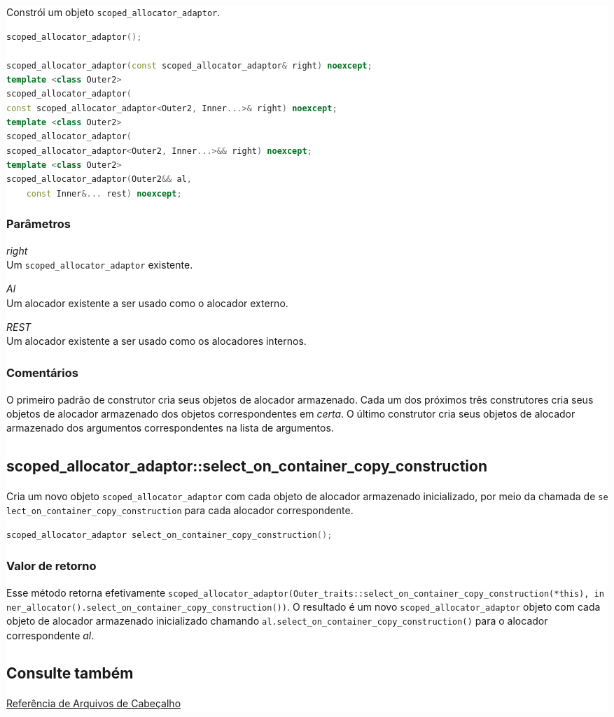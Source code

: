 Constrói um objeto `scoped_allocator_adaptor`.

```cpp
scoped_allocator_adaptor();

scoped_allocator_adaptor(const scoped_allocator_adaptor& right) noexcept;
template <class Outer2>
scoped_allocator_adaptor(
const scoped_allocator_adaptor<Outer2, Inner...>& right) noexcept;
template <class Outer2>
scoped_allocator_adaptor(
scoped_allocator_adaptor<Outer2, Inner...>&& right) noexcept;
template <class Outer2>
scoped_allocator_adaptor(Outer2&& al,
    const Inner&... rest) noexcept;
```

### <a name="parameters"></a>Parâmetros

*right*<br/>
Um `scoped_allocator_adaptor` existente.

*Al*<br/>
Um alocador existente a ser usado como o alocador externo.

*REST*<br/>
Um alocador existente a ser usado como os alocadores internos.

### <a name="remarks"></a>Comentários

O primeiro padrão de construtor cria seus objetos de alocador armazenado. Cada um dos próximos três construtores cria seus objetos de alocador armazenado dos objetos correspondentes em *certa*. O último construtor cria seus objetos de alocador armazenado dos argumentos correspondentes na lista de argumentos.

## <a name="select_on_container_copy_construction"></a>  scoped_allocator_adaptor::select_on_container_copy_construction

Cria um novo objeto `scoped_allocator_adaptor` com cada objeto de alocador armazenado inicializado, por meio da chamada de `select_on_container_copy_construction` para cada alocador correspondente.

```cpp
scoped_allocator_adaptor select_on_container_copy_construction();
```

### <a name="return-value"></a>Valor de retorno

Esse método retorna efetivamente `scoped_allocator_adaptor(Outer_traits::select_on_container_copy_construction(*this), inner_allocator().select_on_container_copy_construction())`. O resultado é um novo `scoped_allocator_adaptor` objeto com cada objeto de alocador armazenado inicializado chamando `al.select_on_container_copy_construction()` para o alocador correspondente *al*.

## <a name="see-also"></a>Consulte também

[Referência de Arquivos de Cabeçalho](../standard-library/cpp-standard-library-header-files.md)<br/>
